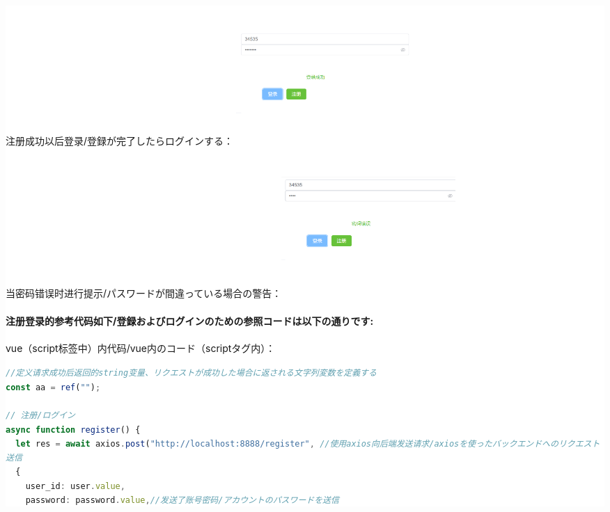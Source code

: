 注册成功以后登录/登録が完了したらログインする：
<img src="./blog/login.png" width="250" height="200">

当密码错误时进行提示/パスワードが間違っている場合の警告：<img src="./blog/login_fail.png" width="250" height="200">

#### 注册登录的参考代码如下/登録およびログインのための参照コードは以下の通りです:
vue（script标签中）内代码/vue内のコード（scriptタグ内）：
```ts
//定义请求成功后返回的string变量、リクエストが成功した場合に返される文字列変数を定義する
const aa = ref("");

// 注册/ログイン
async function register() {
  let res = await axios.post("http://localhost:8888/register", //使用axios向后端发送请求/axiosを使ったバックエンドへのリクエスト送信
  {
    user_id: user.value,
    password: password.value,//发送了账号密码/アカウントのパスワードを送信
```